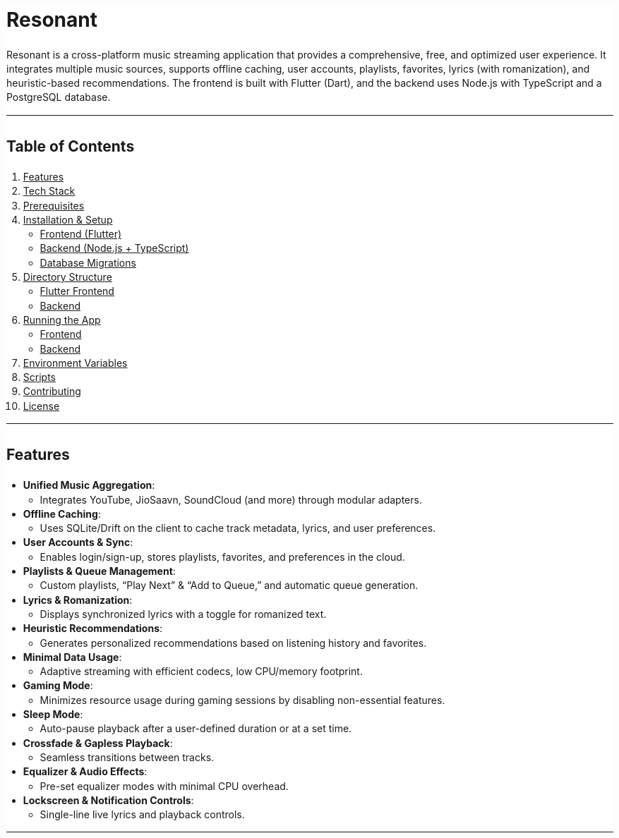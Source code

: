 
# Resonant

Resonant is a cross-platform music streaming application that provides a comprehensive, free, and optimized user experience. It integrates multiple music sources, supports offline caching, user accounts, playlists, favorites, lyrics (with romanization), and heuristic-based recommendations. The frontend is built with Flutter (Dart), and the backend uses Node.js with TypeScript and a PostgreSQL database.

---

## Table of Contents

1. [Features](#features)  
2. [Tech Stack](#tech-stack)  
3. [Prerequisites](#prerequisites)  
4. [Installation & Setup](#installation--setup)  
   - [Frontend (Flutter)](#frontend-flutter)  
   - [Backend (Node.js + TypeScript)](#backend-nodejs--typescript)  
   - [Database Migrations](#database-migrations)  
5. [Directory Structure](#directory-structure)  
   - [Flutter Frontend](#flutter-frontend)  
   - [Backend](#backend)  
6. [Running the App](#running-the-app)  
   - [Frontend](#frontend)  
   - [Backend](#backend-1)  
7. [Environment Variables](#environment-variables)  
8. [Scripts](#scripts)  
9. [Contributing](#contributing)  
10. [License](#license)  

---

## Features

- **Unified Music Aggregation**:  
  - Integrates YouTube, JioSaavn, SoundCloud (and more) through modular adapters.  
- **Offline Caching**:  
  - Uses SQLite/Drift on the client to cache track metadata, lyrics, and user preferences.  
- **User Accounts & Sync**:  
  - Enables login/sign-up, stores playlists, favorites, and preferences in the cloud.  
- **Playlists & Queue Management**:  
  - Custom playlists, “Play Next” & “Add to Queue,” and automatic queue generation.  
- **Lyrics & Romanization**:  
  - Displays synchronized lyrics with a toggle for romanized text.  
- **Heuristic Recommendations**:  
  - Generates personalized recommendations based on listening history and favorites.  
- **Minimal Data Usage**:  
  - Adaptive streaming with efficient codecs, low CPU/memory footprint.  
- **Gaming Mode**:  
  - Minimizes resource usage during gaming sessions by disabling non-essential features.  
- **Sleep Mode**:  
  - Auto-pause playback after a user-defined duration or at a set time.  
- **Crossfade & Gapless Playback**:  
  - Seamless transitions between tracks.  
- **Equalizer & Audio Effects**:  
  - Pre-set equalizer modes with minimal CPU overhead.  
- **Lockscreen & Notification Controls**:  
  - Single-line live lyrics and playback controls.

---